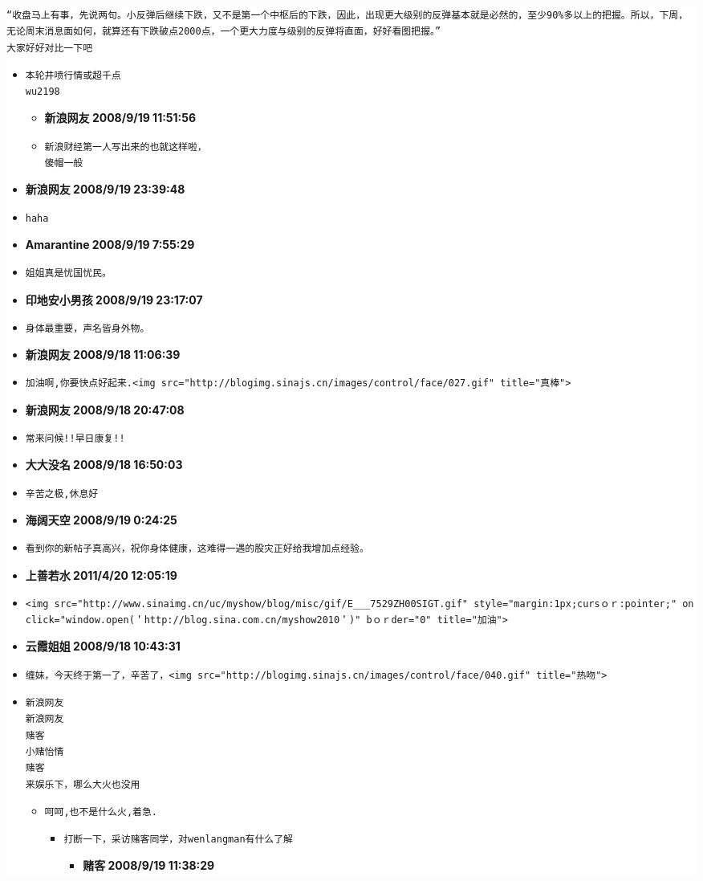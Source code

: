   ```
  “收盘马上有事，先说两句。小反弹后继续下跌，又不是第一个中枢后的下跌，因此，出现更大级别的反弹基本就是必然的，至少90%多以上的把握。所以，下周，无论周末消息面如何，就算还有下跌破点2000点，一个更大力度与级别的反弹将直面，好好看图把握。”
  大家好好对比一下吧
  ```
- ```
  本轮井喷行情或超千点
  wu2198
  ```
   - **新浪网友 2008/9/19 11:51:56**
   - ```
     新浪财经第一人写出来的也就这样啦，
     傻帽一般
     ```
- **新浪网友 2008/9/19 23:39:48**
- ```
  haha
  ```
- **Amarantine 2008/9/19 7:55:29**
- ```
  姐姐真是忧国忧民。
  ```
- **印地安小男孩 2008/9/19 23:17:07**
- ```
  身体最重要，声名皆身外物。
  ```
- **新浪网友 2008/9/18 11:06:39**
- ```
  加油啊,你要快点好起来.<img src="http://blogimg.sinajs.cn/images/control/face/027.gif" title="真棒">
  ```
- **新浪网友 2008/9/18 20:47:08**
- ```
  常来问候!!早日康复!!
  ```
- **大大没名 2008/9/18 16:50:03**
- ```
  辛苦之极,休息好
  ```
- **海阔天空 2008/9/19 0:24:25**
- ```
  看到你的新帖子真高兴，祝你身体健康，这难得一遇的股灾正好给我增加点经验。
  ```
- **上善若水 2011/4/20 12:05:19**
- ```
  <img src="http://www.sinaimg.cn/uc/myshow/blog/misc/gif/E___7529ZH00SIGT.gif" style="margin:1px;cursｏｒ:pointer;" onclick="window.open(＇http://blog.sina.com.cn/myshow2010＇)" bｏｒder="0" title="加油">
  ```
- **云霞姐姐 2008/9/18 10:43:31**
- ```
  缠妹，今天终于第一了，辛苦了，<img src="http://blogimg.sinajs.cn/images/control/face/040.gif" title="热吻">
  ```
- ```
  新浪网友
  新浪网友
  赌客
  小赌怡情
  赌客
  来娱乐下，哪么大火也没用
  ```
   - ```
     呵呵,也不是什么火,着急.
     ```
      - ```
        打断一下，采访赌客同学，对wenlangman有什么了解
        ```
         - **赌客 2008/9/19 11:38:29**
  ```